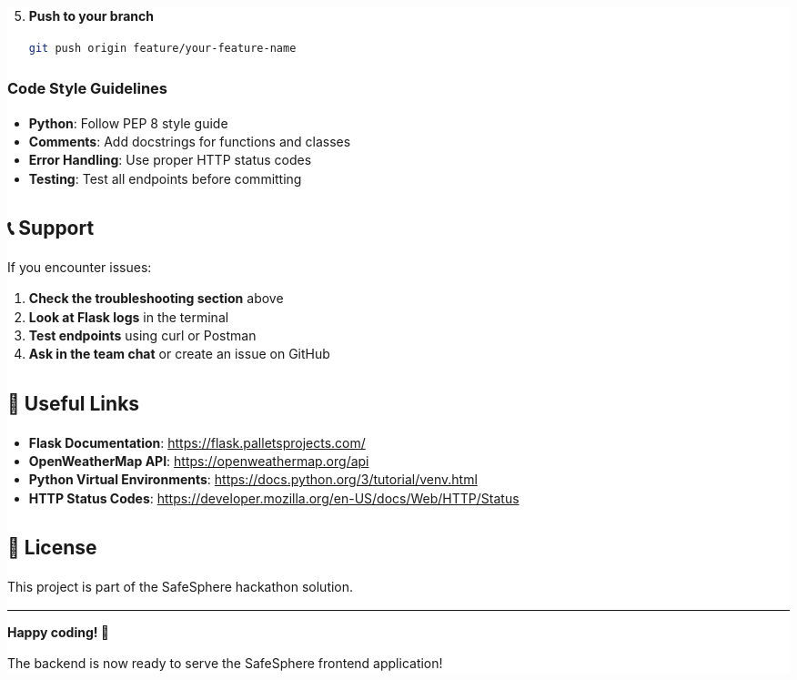 5. **Push to your branch**
   ```bash
   git push origin feature/your-feature-name
   ```

### Code Style Guidelines

- **Python**: Follow PEP 8 style guide
- **Comments**: Add docstrings for functions and classes
- **Error Handling**: Use proper HTTP status codes
- **Testing**: Test all endpoints before committing

## 📞 Support

If you encounter issues:

1. **Check the troubleshooting section** above
2. **Look at Flask logs** in the terminal
3. **Test endpoints** using curl or Postman
4. **Ask in the team chat** or create an issue on GitHub

## 🔗 Useful Links

- **Flask Documentation**: https://flask.palletsprojects.com/
- **OpenWeatherMap API**: https://openweathermap.org/api
- **Python Virtual Environments**: https://docs.python.org/3/tutorial/venv.html
- **HTTP Status Codes**: https://developer.mozilla.org/en-US/docs/Web/HTTP/Status

## 📄 License

This project is part of the SafeSphere hackathon solution.

---

**Happy coding! 🎉**

The backend is now ready to serve the SafeSphere frontend application! 